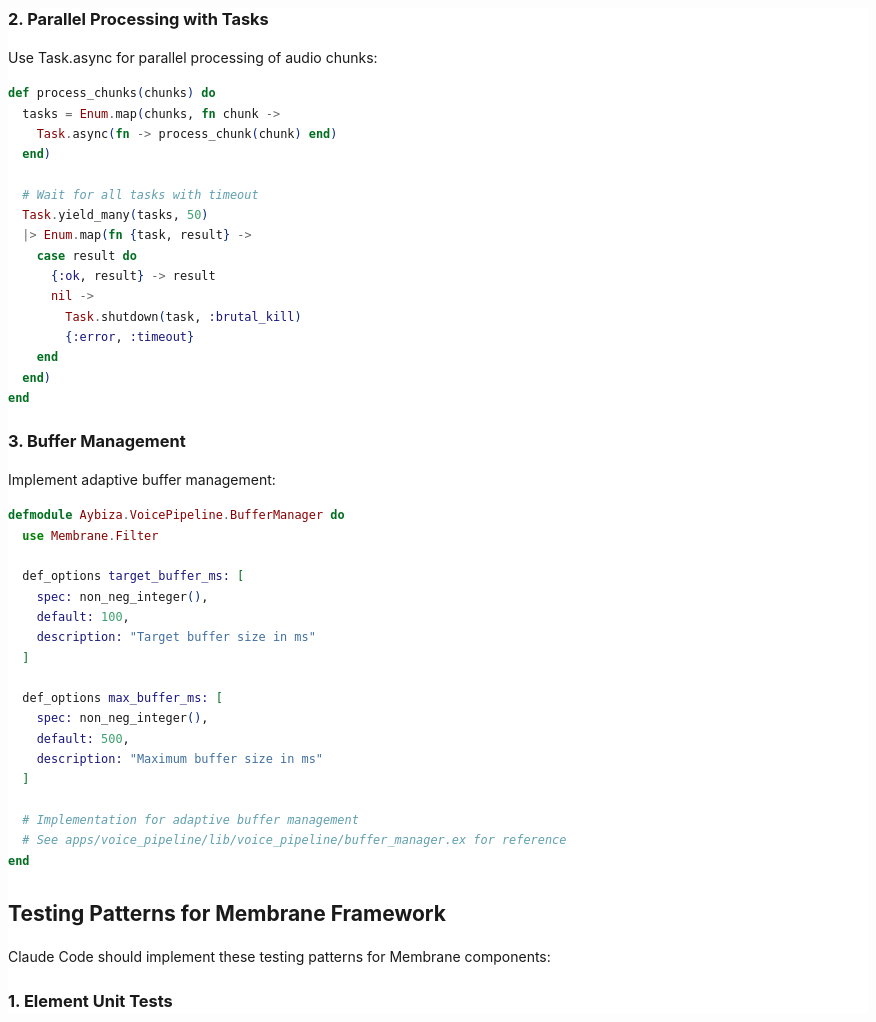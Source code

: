 ### 2. Parallel Processing with Tasks

Use Task.async for parallel processing of audio chunks:

```elixir
def process_chunks(chunks) do
  tasks = Enum.map(chunks, fn chunk ->
    Task.async(fn -> process_chunk(chunk) end)
  end)
  
  # Wait for all tasks with timeout
  Task.yield_many(tasks, 50)
  |> Enum.map(fn {task, result} ->
    case result do
      {:ok, result} -> result
      nil ->
        Task.shutdown(task, :brutal_kill)
        {:error, :timeout}
    end
  end)
end
```

### 3. Buffer Management

Implement adaptive buffer management:

```elixir
defmodule Aybiza.VoicePipeline.BufferManager do
  use Membrane.Filter
  
  def_options target_buffer_ms: [
    spec: non_neg_integer(),
    default: 100,
    description: "Target buffer size in ms"
  ]
  
  def_options max_buffer_ms: [
    spec: non_neg_integer(),
    default: 500,
    description: "Maximum buffer size in ms"
  ]
  
  # Implementation for adaptive buffer management
  # See apps/voice_pipeline/lib/voice_pipeline/buffer_manager.ex for reference
end
```

## Testing Patterns for Membrane Framework

Claude Code should implement these testing patterns for Membrane components:

### 1. Element Unit Tests
